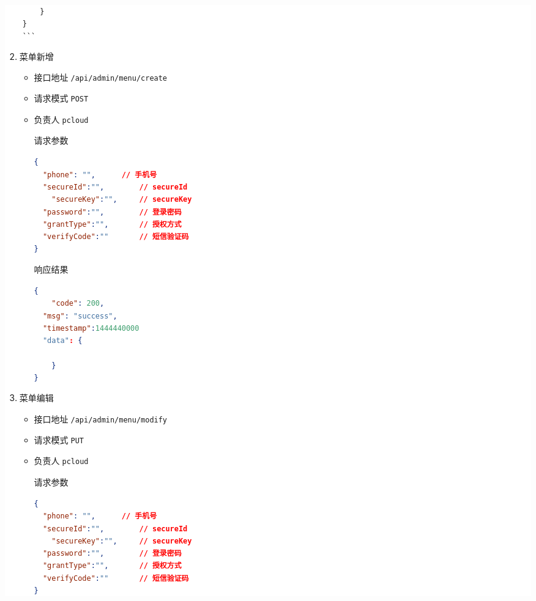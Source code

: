         	}
        }
        ```

      

   2. 菜单新增

      - 接口地址 	`/api/admin/menu/create`

      - 请求模式     `POST`

      - 负责人        `pcloud`

        请求参数

        ```json
        {
          "phone": "",		// 手机号
          "secureId":"",		// secureId
        	"secureKey":"",		// secureKey
          "password":"",		// 登录密码
          "grantType":"",		// 授权方式
          "verifyCode":""		// 短信验证码
        }
        ```

        响应结果

        ```json
        {
        	"code": 200,
          "msg": "success",
          "timestamp":1444440000
          "data": {
          	
        	}
        }
        ```

      

   3. 菜单编辑

      - 接口地址 	`/api/admin/menu/modify`

      - 请求模式     `PUT`

      - 负责人        `pcloud`

        请求参数

        ```json
        {
          "phone": "",		// 手机号
          "secureId":"",		// secureId
        	"secureKey":"",		// secureKey
          "password":"",		// 登录密码
          "grantType":"",		// 授权方式
          "verifyCode":""		// 短信验证码
        }
        ```
